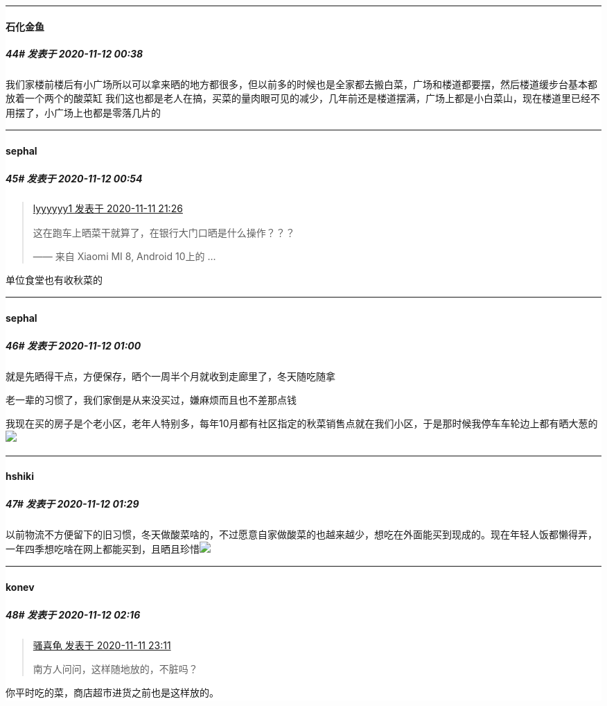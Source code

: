 
-----

####  石化金鱼  
##### 44#       发表于 2020-11-12 00:38


我们家楼前楼后有小广场所以可以拿来晒的地方都很多，但以前多的时候也是全家都去搬白菜，广场和楼道都要摆，然后楼道缓步台基本都放着一个两个的酸菜缸
我们这也都是老人在搞，买菜的量肉眼可见的减少，几年前还是楼道摆满，广场上都是小白菜山，现在楼道里已经不用摆了，小广场上也都是零落几片的


-----

####  sephal  
##### 45#       发表于 2020-11-12 00:54


<blockquote><a href="httphttps://bbs.saraba1st.com/2b/forum.php?mod=redirect&amp;goto=findpost&amp;pid=49363532&amp;ptid=1971690" target="_blank">lyyyyyy1 发表于 2020-11-11 21:26</a>

这在跑车上晒菜干就算了，在银行大门口晒是什么操作？？？


—— 来自 Xiaomi MI 8, Android 10上的 ...</blockquote>
单位食堂也有收秋菜的


-----

####  sephal  
##### 46#       发表于 2020-11-12 01:00


就是先晒得干点，方便保存，晒个一周半个月就收到走廊里了，冬天随吃随拿

老一辈的习惯了，我们家倒是从来没买过，嫌麻烦而且也不差那点钱

我现在买的房子是个老小区，老年人特别多，每年10月都有社区指定的秋菜销售点就在我们小区，于是那时候我停车车轮边上都有晒大葱的<img src="https://static.saraba1st.com/image/smiley/face2017/067.png" referrerpolicy="no-referrer">


-----

####  hshiki  
##### 47#       发表于 2020-11-12 01:29


以前物流不方便留下的旧习惯，冬天做酸菜啥的，不过愿意自家做酸菜的也越来越少，想吃在外面能买到现成的。现在年轻人饭都懒得弄，一年四季想吃啥在网上都能买到，且晒且珍惜<img src="https://static.saraba1st.com/image/smiley/face2017/067.png" referrerpolicy="no-referrer">


-----

####  konev  
##### 48#       发表于 2020-11-12 02:16


<blockquote><a href="httphttps://bbs.saraba1st.com/2b/forum.php?mod=redirect&amp;goto=findpost&amp;pid=49364680&amp;ptid=1971690" target="_blank">骚喜龟 发表于 2020-11-11 23:11</a>

南方人问问，这样随地放的，不脏吗？</blockquote>
你平时吃的菜，商店超市进货之前也是这样放的。

